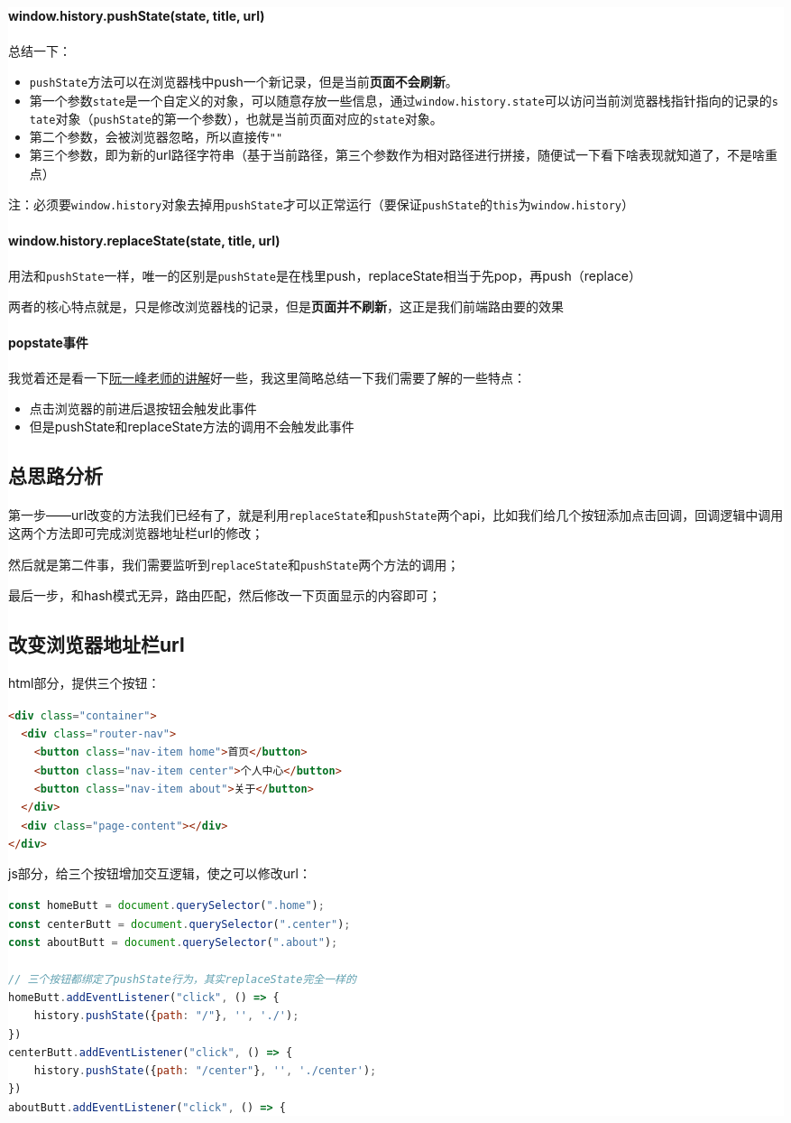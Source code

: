#### window.history.pushState(state, title, url)

总结一下：

* `pushState`方法可以在浏览器栈中push一个新记录，但是当前**页面不会刷新**。
* 第一个参数`state`是一个自定义的对象，可以随意存放一些信息，通过`window.history.state`可以访问当前浏览器栈指针指向的记录的`state`对象（`pushState`的第一个参数），也就是当前页面对应的`state`对象。
* 第二个参数，会被浏览器忽略，所以直接传`""`
* 第三个参数，即为新的url路径字符串（基于当前路径，第三个参数作为相对路径进行拼接，随便试一下看下啥表现就知道了，不是啥重点）

注：必须要`window.history`对象去掉用`pushState`才可以正常运行（要保证`pushState`的`this`为`window.history`）



#### window.history.replaceState(state, title, url)

用法和`pushState`一样，唯一的区别是`pushState`是在栈里push，replaceState相当于先pop，再push（replace）

两者的核心特点就是，只是修改浏览器栈的记录，但是**页面并不刷新**，这正是我们前端路由要的效果



#### popstate事件

我觉着还是看一下[阮一峰老师的讲解](https://javascript.ruanyifeng.com/bom/history.html)好一些，我这里简略总结一下我们需要了解的一些特点：

* 点击浏览器的前进后退按钮会触发此事件
* 但是pushState和replaceState方法的调用不会触发此事件



## 总思路分析

第一步——url改变的方法我们已经有了，就是利用`replaceState`和`pushState`两个api，比如我们给几个按钮添加点击回调，回调逻辑中调用这两个方法即可完成浏览器地址栏url的修改；

然后就是第二件事，我们需要监听到`replaceState`和`pushState`两个方法的调用；

最后一步，和hash模式无异，路由匹配，然后修改一下页面显示的内容即可；



## 改变浏览器地址栏url

html部分，提供三个按钮：

~~~html
<div class="container">
  <div class="router-nav">
    <button class="nav-item home">首页</button>
    <button class="nav-item center">个人中心</button>
    <button class="nav-item about">关于</button>
  </div>
  <div class="page-content"></div>
</div>
~~~

js部分，给三个按钮增加交互逻辑，使之可以修改url：

~~~js
const homeButt = document.querySelector(".home");
const centerButt = document.querySelector(".center");
const aboutButt = document.querySelector(".about");

// 三个按钮都绑定了pushState行为，其实replaceState完全一样的
homeButt.addEventListener("click", () => {
    history.pushState({path: "/"}, '', './');
})
centerButt.addEventListener("click", () => {
    history.pushState({path: "/center"}, '', './center');
})
aboutButt.addEventListener("click", () => {
~~~